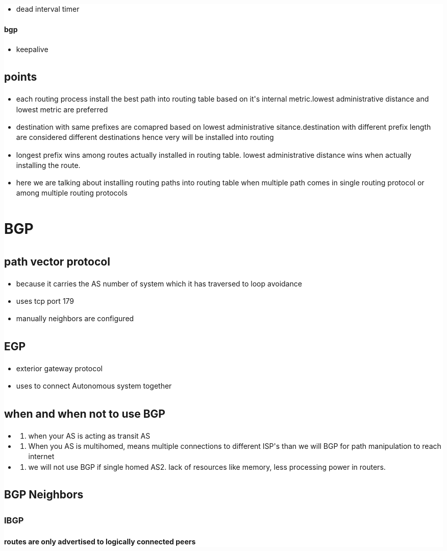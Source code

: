 * dead interval timer   

#### bgp   

* keepalive   

## points   

* each routing process install the best path into routing table based on it's internal metric.lowest administrative distance and lowest metric are preferred   

* destination with same prefixes are comapred based on lowest administrative sitance.destination with different prefix length are considered different destinations hence very will be installed into routing   

* longest prefix wins among routes actually installed in routing table. lowest administrative distance wins when actually installing the route.   

* here we are talking about installing routing paths into routing table when multiple path comes in single routing protocol or among multiple routing protocols   

# BGP  

## path vector protocol   

* because it carries the AS number of system which it has traversed to loop avoidance   

* uses tcp port 179   

* manually neighbors are configured   

## EGP   

* exterior gateway protocol   

* uses to connect Autonomous system together   

## when and when not to use BGP   

* 1. when your AS is acting as transit AS   

* 1. When you AS is multihomed, means multiple connections to different ISP's than we will BGP for path manipulation to reach internet   

* 1. we will not use BGP if single homed AS2. lack of resources like memory, less processing power in routers.   

## BGP Neighbors   

### IBGP   

#### routes are only advertised to logically connected peers   
